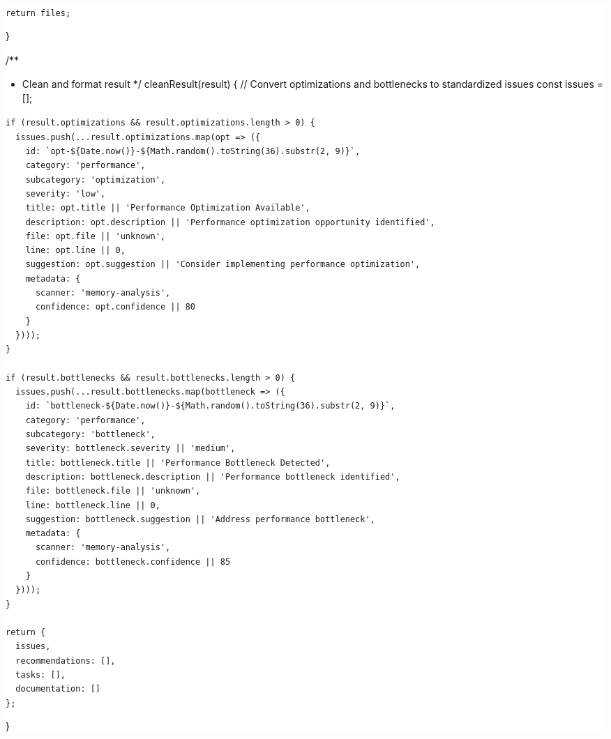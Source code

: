     return files;
  }

  /**
   * Clean and format result
   */
  cleanResult(result) {
    // Convert optimizations and bottlenecks to standardized issues
    const issues = [];
    
    if (result.optimizations && result.optimizations.length > 0) {
      issues.push(...result.optimizations.map(opt => ({
        id: `opt-${Date.now()}-${Math.random().toString(36).substr(2, 9)}`,
        category: 'performance',
        subcategory: 'optimization',
        severity: 'low',
        title: opt.title || 'Performance Optimization Available',
        description: opt.description || 'Performance optimization opportunity identified',
        file: opt.file || 'unknown',
        line: opt.line || 0,
        suggestion: opt.suggestion || 'Consider implementing performance optimization',
        metadata: {
          scanner: 'memory-analysis',
          confidence: opt.confidence || 80
        }
      })));
    }
    
    if (result.bottlenecks && result.bottlenecks.length > 0) {
      issues.push(...result.bottlenecks.map(bottleneck => ({
        id: `bottleneck-${Date.now()}-${Math.random().toString(36).substr(2, 9)}`,
        category: 'performance',
        subcategory: 'bottleneck',
        severity: bottleneck.severity || 'medium',
        title: bottleneck.title || 'Performance Bottleneck Detected',
        description: bottleneck.description || 'Performance bottleneck identified',
        file: bottleneck.file || 'unknown',
        line: bottleneck.line || 0,
        suggestion: bottleneck.suggestion || 'Address performance bottleneck',
        metadata: {
          scanner: 'memory-analysis',
          confidence: bottleneck.confidence || 85
        }
      })));
    }

    return {
      issues,
      recommendations: [],
      tasks: [],
      documentation: []
    };
  }
